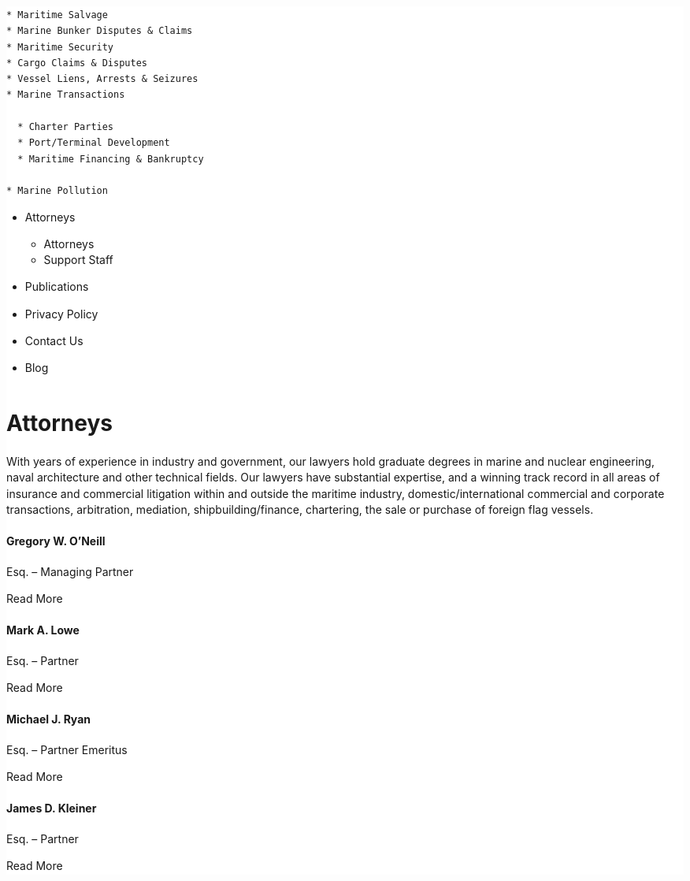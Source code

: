     * Maritime Salvage
    * Marine Bunker Disputes & Claims
    * Maritime Security
    * Cargo Claims & Disputes
    * Vessel Liens, Arrests & Seizures
    * Marine Transactions

      * Charter Parties
      * Port/Terminal Development
      * Maritime Financing & Bankruptcy

    * Marine Pollution

  * Attorneys

    * Attorneys
    * Support Staff

  * Publications
  * Privacy Policy
  * Contact Us
  * Blog

# Attorneys

With years of experience in industry and government, our lawyers hold graduate
degrees in marine and nuclear engineering, naval architecture and other
technical fields. Our lawyers have substantial expertise, and a winning track
record in all areas of insurance and commercial litigation within and outside
the maritime industry, domestic/international commercial and corporate
transactions, arbitration, mediation, shipbuilding/finance, chartering, the
sale or purchase of foreign flag vessels.

#### Gregory W. O’Neill

Esq. – Managing Partner

Read More

#### Mark A. Lowe

Esq. – Partner

Read More

#### Michael J. Ryan

Esq. – Partner Emeritus

Read More

#### James D. Kleiner

Esq. – Partner

Read More

